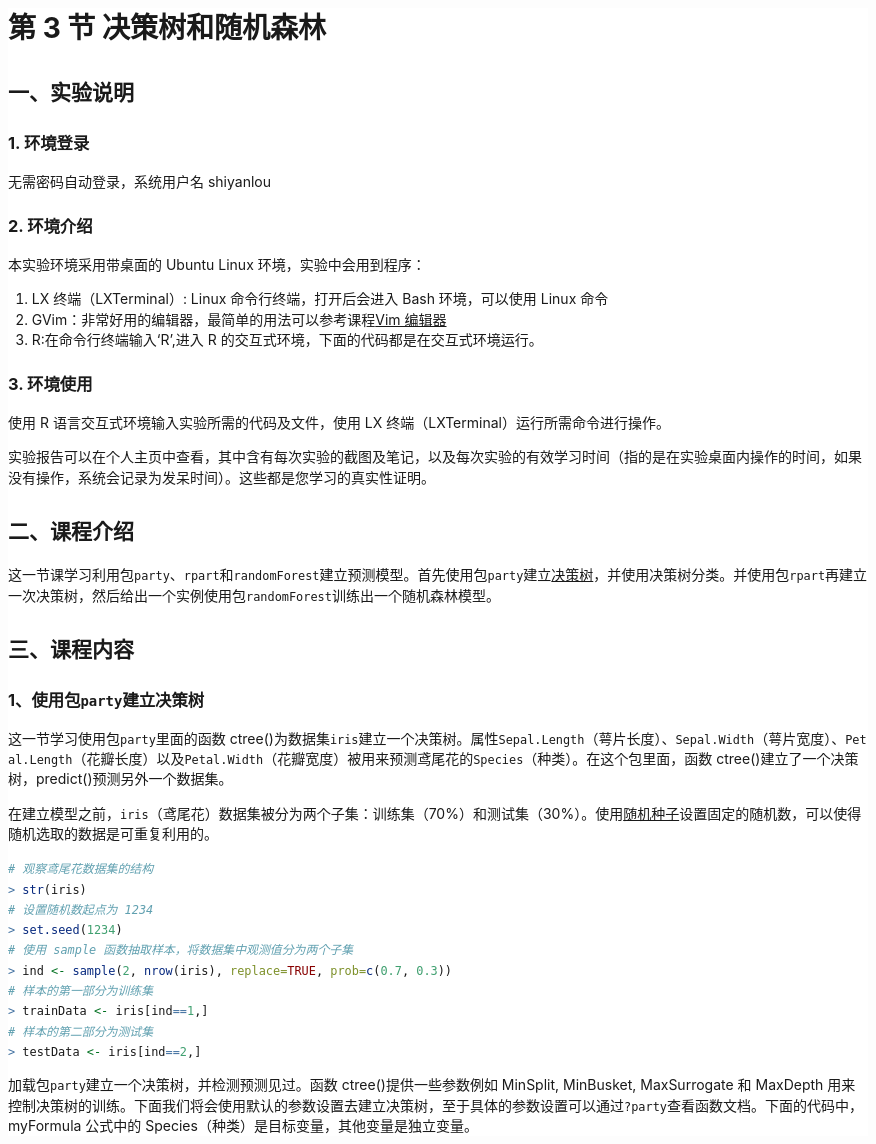 # 第 3 节 决策树和随机森林

## 一、实验说明

### 1\. 环境登录

无需密码自动登录，系统用户名 shiyanlou

### 2\. 环境介绍

本实验环境采用带桌面的 Ubuntu Linux 环境，实验中会用到程序：

1.  LX 终端（LXTerminal）: Linux 命令行终端，打开后会进入 Bash 环境，可以使用 Linux 命令
2.  GVim：非常好用的编辑器，最简单的用法可以参考课程[Vim 编辑器](http://www.shiyanlou.com/courses/2)
3.  R:在命令行终端输入‘R’,进入 R 的交互式环境，下面的代码都是在交互式环境运行。

### 3\. 环境使用

使用 R 语言交互式环境输入实验所需的代码及文件，使用 LX 终端（LXTerminal）运行所需命令进行操作。

实验报告可以在个人主页中查看，其中含有每次实验的截图及笔记，以及每次实验的有效学习时间（指的是在实验桌面内操作的时间，如果没有操作，系统会记录为发呆时间）。这些都是您学习的真实性证明。

## 二、课程介绍

这一节课学习利用包`party`、`rpart`和`randomForest`建立预测模型。首先使用包`party`建立[决策树](https://zh.wikipedia.org/wiki/%E5%86%B3%E7%AD%96%E6%A0%91)，并使用决策树分类。并使用包`rpart`再建立一次决策树，然后给出一个实例使用包`randomForest`训练出一个随机森林模型。

## 三、课程内容

### 1、使用包`party`建立决策树

这一节学习使用包`party`里面的函数 ctree()为数据集`iris`建立一个决策树。属性`Sepal.Length`（萼片长度）、`Sepal.Width`（萼片宽度）、`Petal.Length`（花瓣长度）以及`Petal.Width`（花瓣宽度）被用来预测鸢尾花的`Species`（种类）。在这个包里面，函数 ctree()建立了一个决策树，predict()预测另外一个数据集。

在建立模型之前，`iris`（鸢尾花）数据集被分为两个子集：训练集（70%）和测试集（30%）。使用[随机种子](http://baike.baidu.com/view/552838.htm)设置固定的随机数，可以使得随机选取的数据是可重复利用的。

```r
# 观察鸢尾花数据集的结构
> str(iris)
# 设置随机数起点为 1234
> set.seed(1234)
# 使用 sample 函数抽取样本，将数据集中观测值分为两个子集
> ind <- sample(2, nrow(iris), replace=TRUE, prob=c(0.7, 0.3))
# 样本的第一部分为训练集
> trainData <- iris[ind==1,]
# 样本的第二部分为测试集
> testData <- iris[ind==2,] 
```

加载包`party`建立一个决策树，并检测预测见过。函数 ctree()提供一些参数例如 MinSplit, MinBusket, MaxSurrogate 和 MaxDepth 用来控制决策树的训练。下面我们将会使用默认的参数设置去建立决策树，至于具体的参数设置可以通过`?party`查看函数文档。下面的代码中，myFormula 公式中的 Species（种类）是目标变量，其他变量是独立变量。
